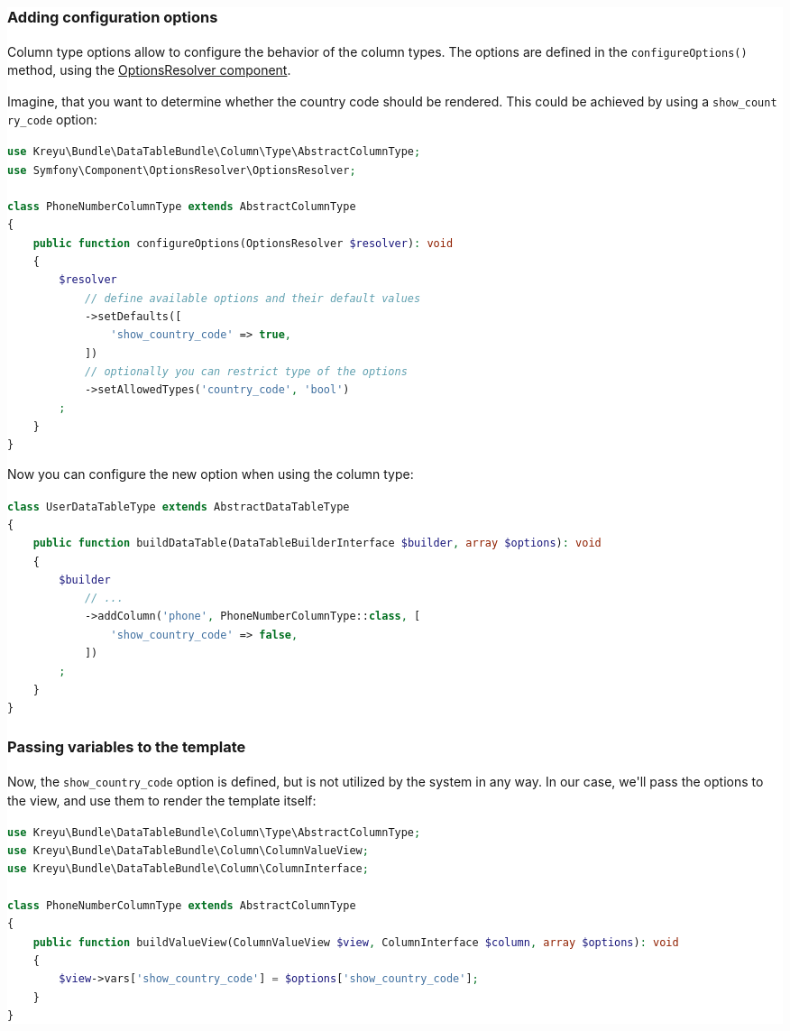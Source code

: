 ### Adding configuration options

Column type options allow to configure the behavior of the column types.
The options are defined in the `configureOptions()` method, using the [OptionsResolver component](https://symfony.com/doc/current/components/options_resolver.html).

Imagine, that you want to determine whether the country code should be rendered. This could be achieved by using a `show_country_code` option:

```php
use Kreyu\Bundle\DataTableBundle\Column\Type\AbstractColumnType;
use Symfony\Component\OptionsResolver\OptionsResolver;

class PhoneNumberColumnType extends AbstractColumnType
{
    public function configureOptions(OptionsResolver $resolver): void
    {
        $resolver
            // define available options and their default values
            ->setDefaults([
                'show_country_code' => true,
            ])
            // optionally you can restrict type of the options
            ->setAllowedTypes('country_code', 'bool')
        ;
    }
}
```

Now you can configure the new option when using the column type:

```php
class UserDataTableType extends AbstractDataTableType
{
    public function buildDataTable(DataTableBuilderInterface $builder, array $options): void
    {
        $builder
            // ...
            ->addColumn('phone', PhoneNumberColumnType::class, [
                'show_country_code' => false,
            ])
        ;
    }
}
```

### Passing variables to the template

Now, the `show_country_code` option is defined, but is not utilized by the system in any way.
In our case, we'll pass the options to the view, and use them to render the template itself:

```php
use Kreyu\Bundle\DataTableBundle\Column\Type\AbstractColumnType;
use Kreyu\Bundle\DataTableBundle\Column\ColumnValueView;
use Kreyu\Bundle\DataTableBundle\Column\ColumnInterface;

class PhoneNumberColumnType extends AbstractColumnType
{
    public function buildValueView(ColumnValueView $view, ColumnInterface $column, array $options): void
    {
        $view->vars['show_country_code'] = $options['show_country_code'];
    }
}
```
